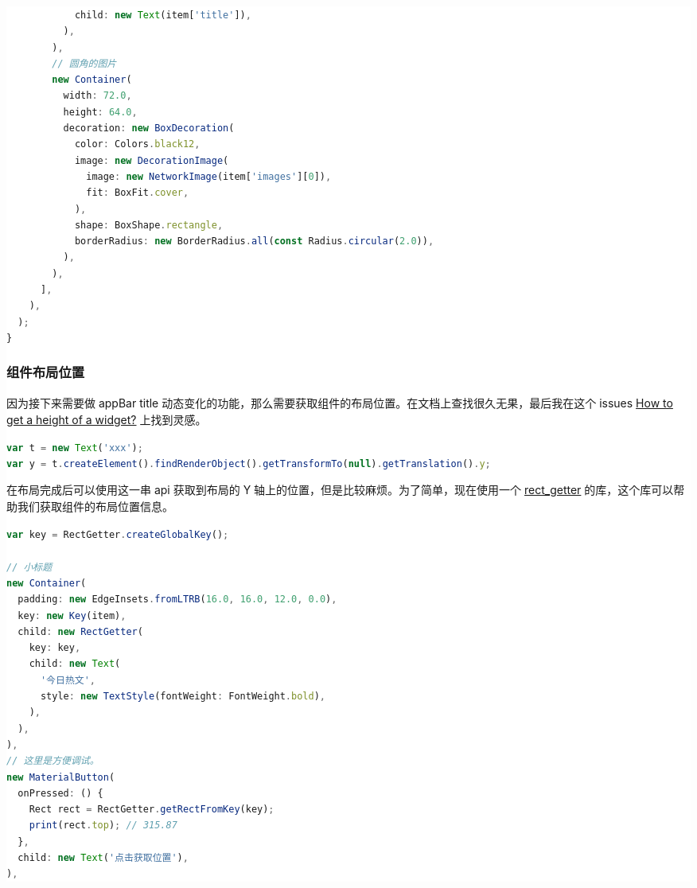 ```js
            child: new Text(item['title']),
          ),
        ),
        // 圆角的图片
        new Container(
          width: 72.0,
          height: 64.0,
          decoration: new BoxDecoration(
            color: Colors.black12,
            image: new DecorationImage(
              image: new NetworkImage(item['images'][0]),
              fit: BoxFit.cover,
            ),
            shape: BoxShape.rectangle,
            borderRadius: new BorderRadius.all(const Radius.circular(2.0)),
          ),
        ),
      ],
    ),
  );
}
```

### 组件布局位置
因为接下来需要做 appBar title 动态变化的功能，那么需要获取组件的布局位置。在文档上查找很久无果，最后我在这个 issues [How to get a height of a widget?](https://github.com/flutter/flutter/issues/16061) 上找到灵感。

```js
var t = new Text('xxx');
var y = t.createElement().findRenderObject().getTransformTo(null).getTranslation().y;
```

在布局完成后可以使用这一串 api 获取到布局的 Y 轴上的位置，但是比较麻烦。为了简单，现在使用一个 [rect_getter](https://pub.flutter-io.cn/packages/rect_getter) 的库，这个库可以帮助我们获取组件的布局位置信息。

```js
var key = RectGetter.createGlobalKey();

// 小标题
new Container(
  padding: new EdgeInsets.fromLTRB(16.0, 16.0, 12.0, 0.0),
  key: new Key(item),
  child: new RectGetter(
    key: key,
    child: new Text(
      '今日热文',
      style: new TextStyle(fontWeight: FontWeight.bold),
    ),
  ),
),
// 这里是方便调试。
new MaterialButton(
  onPressed: () {
    Rect rect = RectGetter.getRectFromKey(key);
    print(rect.top); // 315.87
  },
  child: new Text('点击获取位置'),
),
```
